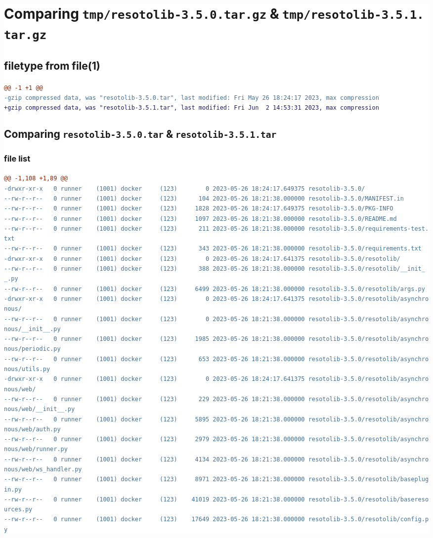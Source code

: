 # Comparing `tmp/resotolib-3.5.0.tar.gz` & `tmp/resotolib-3.5.1.tar.gz`

## filetype from file(1)

```diff
@@ -1 +1 @@
-gzip compressed data, was "resotolib-3.5.0.tar", last modified: Fri May 26 18:24:17 2023, max compression
+gzip compressed data, was "resotolib-3.5.1.tar", last modified: Fri Jun  2 14:53:31 2023, max compression
```

## Comparing `resotolib-3.5.0.tar` & `resotolib-3.5.1.tar`

### file list

```diff
@@ -1,108 +1,89 @@
-drwxr-xr-x   0 runner    (1001) docker     (123)        0 2023-05-26 18:24:17.649375 resotolib-3.5.0/
--rw-r--r--   0 runner    (1001) docker     (123)      104 2023-05-26 18:21:38.000000 resotolib-3.5.0/MANIFEST.in
--rw-r--r--   0 runner    (1001) docker     (123)     1828 2023-05-26 18:24:17.649375 resotolib-3.5.0/PKG-INFO
--rw-r--r--   0 runner    (1001) docker     (123)     1097 2023-05-26 18:21:38.000000 resotolib-3.5.0/README.md
--rw-r--r--   0 runner    (1001) docker     (123)      211 2023-05-26 18:21:38.000000 resotolib-3.5.0/requirements-test.txt
--rw-r--r--   0 runner    (1001) docker     (123)      343 2023-05-26 18:21:38.000000 resotolib-3.5.0/requirements.txt
-drwxr-xr-x   0 runner    (1001) docker     (123)        0 2023-05-26 18:24:17.641375 resotolib-3.5.0/resotolib/
--rw-r--r--   0 runner    (1001) docker     (123)      388 2023-05-26 18:21:38.000000 resotolib-3.5.0/resotolib/__init__.py
--rw-r--r--   0 runner    (1001) docker     (123)     6499 2023-05-26 18:21:38.000000 resotolib-3.5.0/resotolib/args.py
-drwxr-xr-x   0 runner    (1001) docker     (123)        0 2023-05-26 18:24:17.641375 resotolib-3.5.0/resotolib/asynchronous/
--rw-r--r--   0 runner    (1001) docker     (123)        0 2023-05-26 18:21:38.000000 resotolib-3.5.0/resotolib/asynchronous/__init__.py
--rw-r--r--   0 runner    (1001) docker     (123)     1985 2023-05-26 18:21:38.000000 resotolib-3.5.0/resotolib/asynchronous/periodic.py
--rw-r--r--   0 runner    (1001) docker     (123)      653 2023-05-26 18:21:38.000000 resotolib-3.5.0/resotolib/asynchronous/utils.py
-drwxr-xr-x   0 runner    (1001) docker     (123)        0 2023-05-26 18:24:17.641375 resotolib-3.5.0/resotolib/asynchronous/web/
--rw-r--r--   0 runner    (1001) docker     (123)      229 2023-05-26 18:21:38.000000 resotolib-3.5.0/resotolib/asynchronous/web/__init__.py
--rw-r--r--   0 runner    (1001) docker     (123)     5895 2023-05-26 18:21:38.000000 resotolib-3.5.0/resotolib/asynchronous/web/auth.py
--rw-r--r--   0 runner    (1001) docker     (123)     2979 2023-05-26 18:21:38.000000 resotolib-3.5.0/resotolib/asynchronous/web/runner.py
--rw-r--r--   0 runner    (1001) docker     (123)     4134 2023-05-26 18:21:38.000000 resotolib-3.5.0/resotolib/asynchronous/web/ws_handler.py
--rw-r--r--   0 runner    (1001) docker     (123)     8971 2023-05-26 18:21:38.000000 resotolib-3.5.0/resotolib/baseplugin.py
--rw-r--r--   0 runner    (1001) docker     (123)    41019 2023-05-26 18:21:38.000000 resotolib-3.5.0/resotolib/baseresources.py
--rw-r--r--   0 runner    (1001) docker     (123)    17649 2023-05-26 18:21:38.000000 resotolib-3.5.0/resotolib/config.py
```
